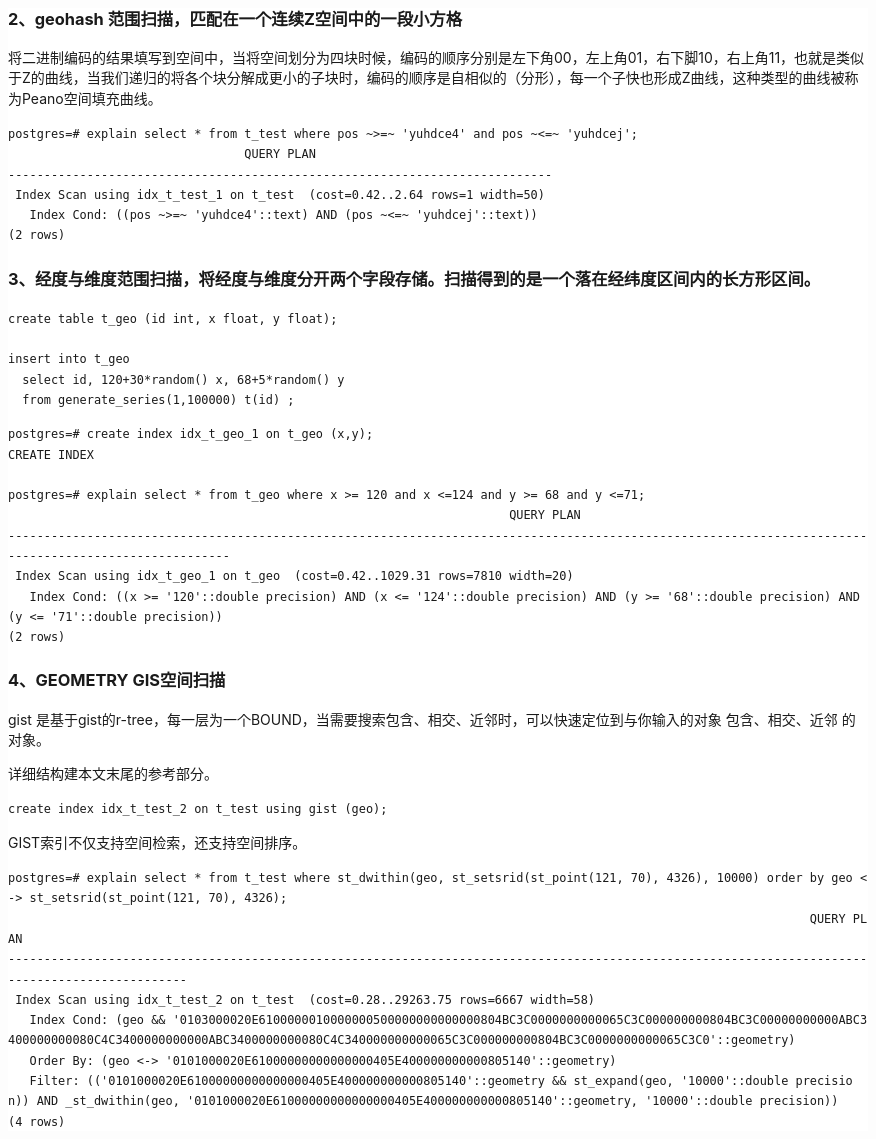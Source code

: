 ### 2、geohash 范围扫描，匹配在一个连续Z空间中的一段小方格  
  
将二进制编码的结果填写到空间中，当将空间划分为四块时候，编码的顺序分别是左下角00，左上角01，右下脚10，右上角11，也就是类似于Z的曲线，当我们递归的将各个块分解成更小的子块时，编码的顺序是自相似的（分形），每一个子快也形成Z曲线，这种类型的曲线被称为Peano空间填充曲线。  
  
```  
postgres=# explain select * from t_test where pos ~>=~ 'yuhdce4' and pos ~<=~ 'yuhdcej';  
                                 QUERY PLAN                                   
----------------------------------------------------------------------------  
 Index Scan using idx_t_test_1 on t_test  (cost=0.42..2.64 rows=1 width=50)  
   Index Cond: ((pos ~>=~ 'yuhdce4'::text) AND (pos ~<=~ 'yuhdcej'::text))  
(2 rows)  
```  
  
### 3、经度与维度范围扫描，将经度与维度分开两个字段存储。扫描得到的是一个落在经纬度区间内的长方形区间。  
  
```  
create table t_geo (id int, x float, y float);  
  
insert into t_geo   
  select id, 120+30*random() x, 68+5*random() y   
  from generate_series(1,100000) t(id) ;  
```  
  
```  
postgres=# create index idx_t_geo_1 on t_geo (x,y);  
CREATE INDEX  
  
postgres=# explain select * from t_geo where x >= 120 and x <=124 and y >= 68 and y <=71;  
                                                                      QUERY PLAN                                                                         
-------------------------------------------------------------------------------------------------------------------------------------------------------  
 Index Scan using idx_t_geo_1 on t_geo  (cost=0.42..1029.31 rows=7810 width=20)  
   Index Cond: ((x >= '120'::double precision) AND (x <= '124'::double precision) AND (y >= '68'::double precision) AND (y <= '71'::double precision))  
(2 rows)  
```  
  
### 4、GEOMETRY GIS空间扫描  
  
gist 是基于gist的r-tree，每一层为一个BOUND，当需要搜索包含、相交、近邻时，可以快速定位到与你输入的对象 包含、相交、近邻 的对象。   
  
详细结构建本文末尾的参考部分。  
  
```  
create index idx_t_test_2 on t_test using gist (geo);  
```  
  
GIST索引不仅支持空间检索，还支持空间排序。  
  
```  
postgres=# explain select * from t_test where st_dwithin(geo, st_setsrid(st_point(121, 70), 4326), 10000) order by geo <-> st_setsrid(st_point(121, 70), 4326);  
                                                                                                                QUERY PLAN                             
-------------------------------------------------------------------------------------------------------------------------------------------------  
 Index Scan using idx_t_test_2 on t_test  (cost=0.28..29263.75 rows=6667 width=58)  
   Index Cond: (geo && '0103000020E6100000010000000500000000000000804BC3C0000000000065C3C000000000804BC3C00000000000ABC3400000000080C4C3400000000000ABC3400000000080C4C340000000000065C3C000000000804BC3C0000000000065C3C0'::geometry)  
   Order By: (geo <-> '0101000020E61000000000000000405E400000000000805140'::geometry)  
   Filter: (('0101000020E61000000000000000405E400000000000805140'::geometry && st_expand(geo, '10000'::double precision)) AND _st_dwithin(geo, '0101000020E61000000000000000405E400000000000805140'::geometry, '10000'::double precision))  
(4 rows)  
```  
  